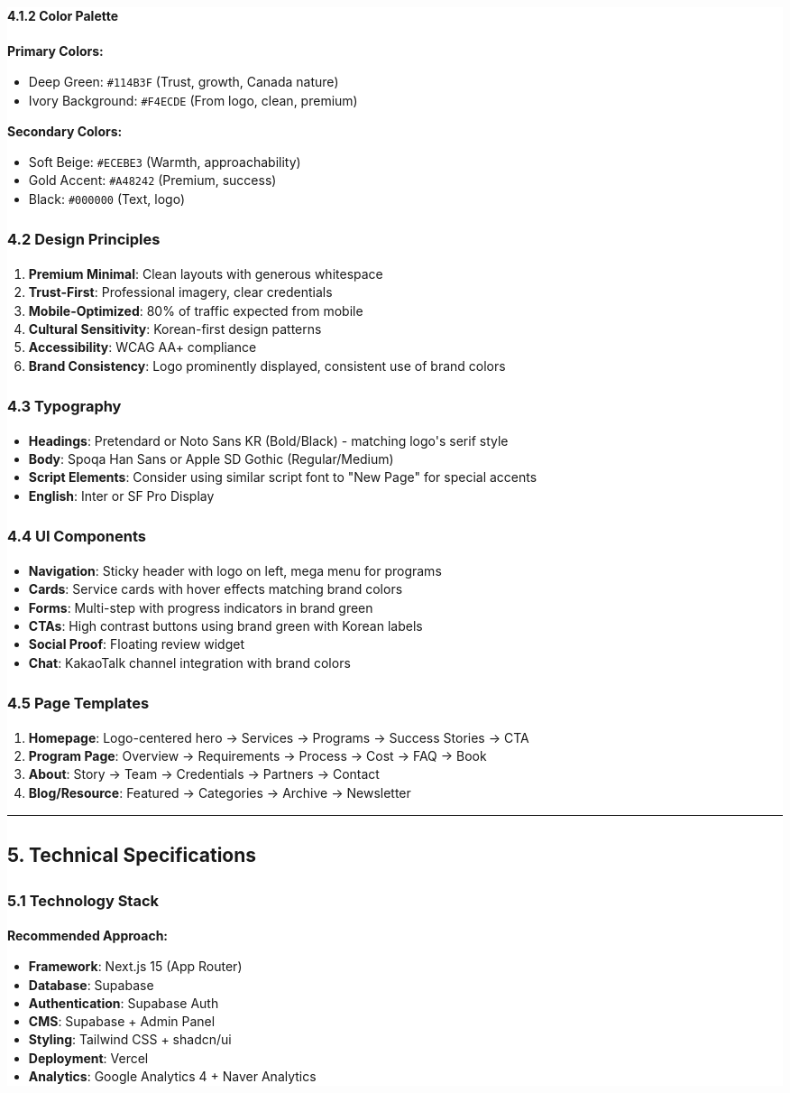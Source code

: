 #### 4.1.2 Color Palette
**Primary Colors:**
- Deep Green: `#114B3F` (Trust, growth, Canada nature)
- Ivory Background: `#F4ECDE` (From logo, clean, premium)

**Secondary Colors:**
- Soft Beige: `#ECEBE3` (Warmth, approachability)
- Gold Accent: `#A48242` (Premium, success)
- Black: `#000000` (Text, logo)

### 4.2 Design Principles
1. **Premium Minimal**: Clean layouts with generous whitespace
2. **Trust-First**: Professional imagery, clear credentials
3. **Mobile-Optimized**: 80% of traffic expected from mobile
4. **Cultural Sensitivity**: Korean-first design patterns
5. **Accessibility**: WCAG AA+ compliance
6. **Brand Consistency**: Logo prominently displayed, consistent use of brand colors

### 4.3 Typography
- **Headings**: Pretendard or Noto Sans KR (Bold/Black) - matching logo's serif style
- **Body**: Spoqa Han Sans or Apple SD Gothic (Regular/Medium)
- **Script Elements**: Consider using similar script font to "New Page" for special accents
- **English**: Inter or SF Pro Display

### 4.4 UI Components
- **Navigation**: Sticky header with logo on left, mega menu for programs
- **Cards**: Service cards with hover effects matching brand colors
- **Forms**: Multi-step with progress indicators in brand green
- **CTAs**: High contrast buttons using brand green with Korean labels
- **Social Proof**: Floating review widget
- **Chat**: KakaoTalk channel integration with brand colors

### 4.5 Page Templates
1. **Homepage**: Logo-centered hero → Services → Programs → Success Stories → CTA
2. **Program Page**: Overview → Requirements → Process → Cost → FAQ → Book
3. **About**: Story → Team → Credentials → Partners → Contact
4. **Blog/Resource**: Featured → Categories → Archive → Newsletter

---

## 5. Technical Specifications

### 5.1 Technology Stack
**Recommended Approach:**
- **Framework**: Next.js 15 (App Router)
- **Database**: Supabase
- **Authentication**: Supabase Auth
- **CMS**: Supabase + Admin Panel
- **Styling**: Tailwind CSS + shadcn/ui
- **Deployment**: Vercel
- **Analytics**: Google Analytics 4 + Naver Analytics
